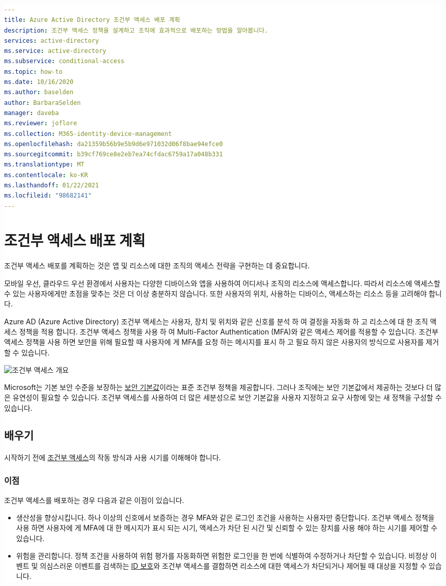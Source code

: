 ```yaml
---
title: Azure Active Directory 조건부 액세스 배포 계획
description: 조건부 액세스 정책을 설계하고 조직에 효과적으로 배포하는 방법을 알아봅니다.
services: active-directory
ms.service: active-directory
ms.subservice: conditional-access
ms.topic: how-to
ms.date: 10/16/2020
ms.author: baselden
author: BarbaraSelden
manager: daveba
ms.reviewer: joflore
ms.collection: M365-identity-device-management
ms.openlocfilehash: da21359b56b9e5b9d6e971032d06f8bae94efce0
ms.sourcegitcommit: b39cf769ce8e2eb7ea74cfdac6759a17a048b331
ms.translationtype: MT
ms.contentlocale: ko-KR
ms.lasthandoff: 01/22/2021
ms.locfileid: "98682141"
---
```

# <a name="plan-a-conditional-access-deployment"></a>조건부 액세스 배포 계획

조건부 액세스 배포를 계획하는 것은 앱 및 리소스에 대한 조직의 액세스 전략을 구현하는 데 중요합니다.

모바일 우선, 클라우드 우선 환경에서 사용자는 다양한 디바이스와 앱을 사용하여 어디서나 조직의 리소스에 액세스합니다. 따라서 리소스에 액세스할 수 있는 사용자에게만 초점을 맞추는 것은 더 이상 충분하지 않습니다. 또한 사용자의 위치, 사용하는 디바이스, 액세스하는 리소스 등을 고려해야 합니다. 

Azure AD (Azure Active Directory) 조건부 액세스는 사용자, 장치 및 위치와 같은 신호를 분석 하 여 결정을 자동화 하 고 리소스에 대 한 조직 액세스 정책을 적용 합니다. 조건부 액세스 정책을 사용 하 여 Multi-Factor Authentication (MFA)와 같은 액세스 제어를 적용할 수 있습니다. 조건부 액세스 정책을 사용 하면 보안을 위해 필요할 때 사용자에 게 MFA를 요청 하는 메시지를 표시 하 고 필요 하지 않은 사용자의 방식으로 사용자를 제거할 수 있습니다.

![조건부 액세스 개요](./media/plan-conditional-access/conditional-access-overview-how-it-works.png)

Microsoft는 기본 보안 수준을 보장하는 [보안 기본값](../fundamentals/concept-fundamentals-security-defaults.md)이라는 표준 조건부 정책을 제공합니다. 그러나 조직에는 보안 기본값에서 제공하는 것보다 더 많은 유연성이 필요할 수 있습니다. 조건부 액세스를 사용하여 더 많은 세분성으로 보안 기본값을 사용자 지정하고 요구 사항에 맞는 새 정책을 구성할 수 있습니다.

## <a name="learn"></a>배우기

시작하기 전에 [조건부 액세스](overview.md)의 작동 방식과 사용 시기를 이해해야 합니다.

### <a name="benefits"></a>이점

조건부 액세스를 배포하는 경우 다음과 같은 이점이 있습니다.

* 생산성을 향상시킵니다. 하나 이상의 신호에서 보증하는 경우 MFA와 같은 로그인 조건을 사용하는 사용자만 중단합니다. 조건부 액세스 정책을 사용 하면 사용자에 게 MFA에 대 한 메시지가 표시 되는 시기, 액세스가 차단 된 시간 및 신뢰할 수 있는 장치를 사용 해야 하는 시기를 제어할 수 있습니다.

* 위험을 관리합니다. 정책 조건을 사용하여 위험 평가를 자동화하면 위험한 로그인을 한 번에 식별하여 수정하거나 차단할 수 있습니다. 비정상 이벤트 및 의심스러운 이벤트를 검색하는 [ID 보호](../identity-protection/overview-identity-protection.md)와 조건부 액세스를 결합하면 리소스에 대한 액세스가 차단되거나 제어될 때 대상을 지정할 수 있습니다. 
